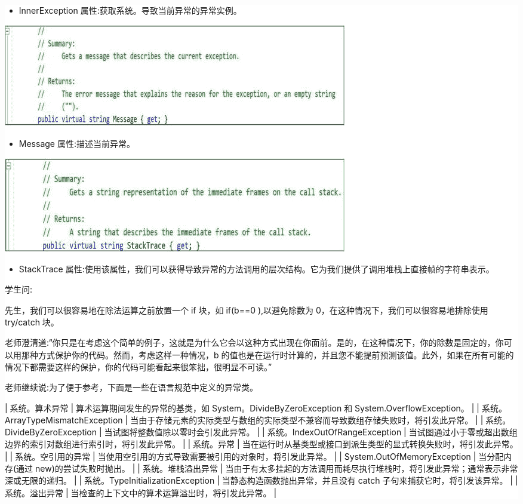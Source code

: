 *   InnerException 属性:获取系统。导致当前异常的异常实例。

![A460204_1_En_13_Fige_HTML.jpg](img/A460204_1_En_13_Fige_HTML.jpg)

*   Message 属性:描述当前异常。

![A460204_1_En_13_Figd_HTML.jpg](img/A460204_1_En_13_Figd_HTML.jpg)

*   StackTrace 属性:使用该属性，我们可以获得导致异常的方法调用的层次结构。它为我们提供了调用堆栈上直接帧的字符串表示。

学生问:

先生，我们可以很容易地在除法运算之前放置一个 if 块，如 if(b==0 ),以避免除数为 0，在这种情况下，我们可以很容易地排除使用 try/catch 块。

老师澄清道:“你只是在考虑这个简单的例子，这就是为什么它会以这种方式出现在你面前。是的，在这种情况下，你的除数是固定的，你可以用那种方式保护你的代码。然而，考虑这样一种情况，b 的值也是在运行时计算的，并且您不能提前预测该值。此外，如果在所有可能的情况下都需要这样的保护，你的代码可能看起来很笨拙，很明显不可读。”

老师继续说:为了便于参考，下面是一些在语言规范中定义的异常类。

<colgroup><col align="left"> <col align="left"></colgroup> 
| 系统。算术异常 | 算术运算期间发生的异常的基类，如 System。DivideByZeroException 和 System.OverflowException。 |
| 系统。ArrayTypeMismatchException | 当由于存储元素的实际类型与数组的实际类型不兼容而导致数组存储失败时，将引发此异常。 |
| 系统。DivideByZeroException | 当试图将整数值除以零时会引发此异常。 |
| 系统。IndexOutOfRangeException | 当试图通过小于零或超出数组边界的索引对数组进行索引时，将引发此异常。 |
| 系统。异常 | 当在运行时从基类型或接口到派生类型的显式转换失败时，将引发此异常。 |
| 系统。空引用的异常 | 当使用空引用的方式导致需要被引用的对象时，将引发此异常。 |
| System.OutOfMemoryException | 当分配内存(通过 new)的尝试失败时抛出。 |
| 系统。堆栈溢出异常 | 当由于有太多挂起的方法调用而耗尽执行堆栈时，将引发此异常；通常表示非常深或无限的递归。 |
| 系统。TypeInitializationException | 当静态构造函数抛出异常，并且没有 catch 子句来捕获它时，将引发该异常。 |
| 系统。溢出异常 | 当检查的上下文中的算术运算溢出时，将引发此异常。 |
